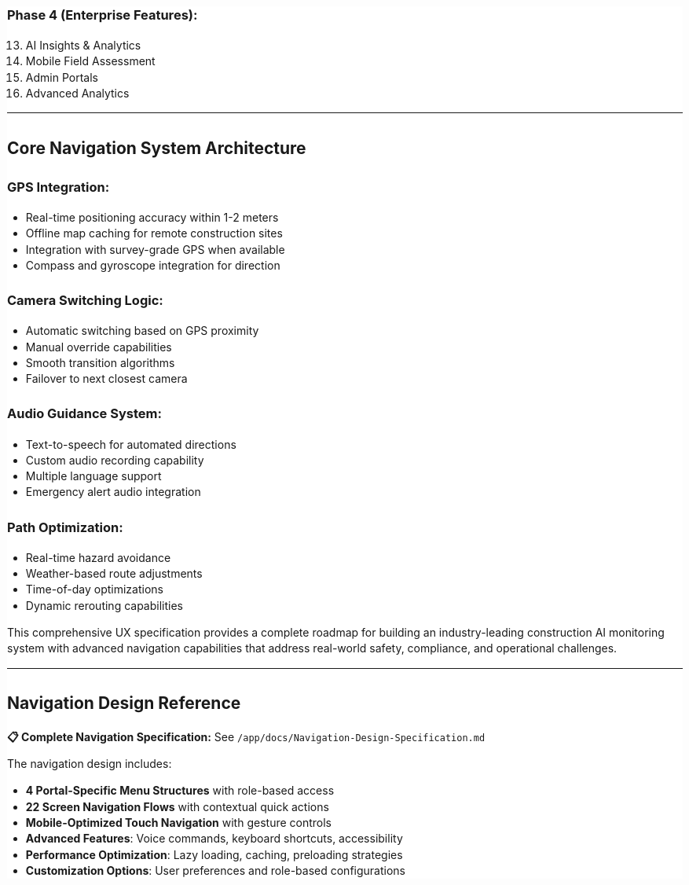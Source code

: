 ### **Phase 4 (Enterprise Features):**
13. AI Insights & Analytics
14. Mobile Field Assessment
15. Admin Portals
16. Advanced Analytics

---

## Core Navigation System Architecture

### **GPS Integration:**
- Real-time positioning accuracy within 1-2 meters
- Offline map caching for remote construction sites
- Integration with survey-grade GPS when available
- Compass and gyroscope integration for direction

### **Camera Switching Logic:**
- Automatic switching based on GPS proximity
- Manual override capabilities
- Smooth transition algorithms
- Failover to next closest camera

### **Audio Guidance System:**
- Text-to-speech for automated directions
- Custom audio recording capability
- Multiple language support
- Emergency alert audio integration

### **Path Optimization:**
- Real-time hazard avoidance
- Weather-based route adjustments
- Time-of-day optimizations
- Dynamic rerouting capabilities

This comprehensive UX specification provides a complete roadmap for building an industry-leading construction AI monitoring system with advanced navigation capabilities that address real-world safety, compliance, and operational challenges.

---

## Navigation Design Reference

**📋 Complete Navigation Specification:** See `/app/docs/Navigation-Design-Specification.md`

The navigation design includes:
- **4 Portal-Specific Menu Structures** with role-based access
- **22 Screen Navigation Flows** with contextual quick actions
- **Mobile-Optimized Touch Navigation** with gesture controls
- **Advanced Features**: Voice commands, keyboard shortcuts, accessibility
- **Performance Optimization**: Lazy loading, caching, preloading strategies
- **Customization Options**: User preferences and role-based configurations
